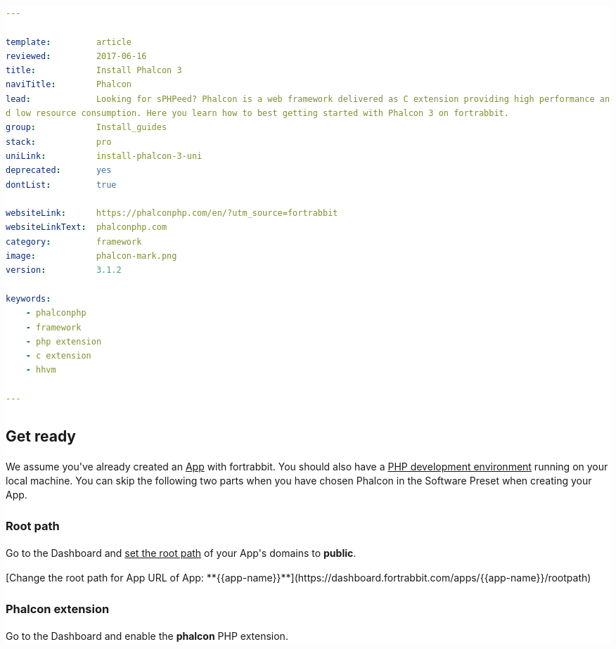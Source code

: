 ```yaml
---

template:         article
reviewed:         2017-06-16
title:            Install Phalcon 3
naviTitle:        Phalcon
lead:             Looking for sPHPeed? Phalcon is a web framework delivered as C extension providing high performance and low resource consumption. Here you learn how to best getting started with Phalcon 3 on fortrabbit.
group:            Install_guides
stack:            pro
uniLink:          install-phalcon-3-uni
deprecated:       yes
dontList:         true

websiteLink:      https://phalconphp.com/en/?utm_source=fortrabbit
websiteLinkText:  phalconphp.com
category:         framework
image:            phalcon-mark.png
version:          3.1.2

keywords:
    - phalconphp
    - framework
    - php extension
    - c extension
    - hhvm

---
```



## Get ready

We assume you've already created an [App](app) with fortrabbit. You should also have a [PHP development environment](/local-development) running on your local machine. You can skip the following two parts when you have chosen Phalcon in the Software Preset when creating your App.

### Root path

Go to the Dashboard and [set the root path](/app#toc-root-path) of your App's domains to **public**.

<div markdown="1" data-user="known">
[Change the root path for App URL of App: **{{app-name}}**](https://dashboard.fortrabbit.com/apps/{{app-name}}/rootpath)
</div>

### Phalcon extension

Go to the Dashboard and enable the **phalcon** PHP extension.
